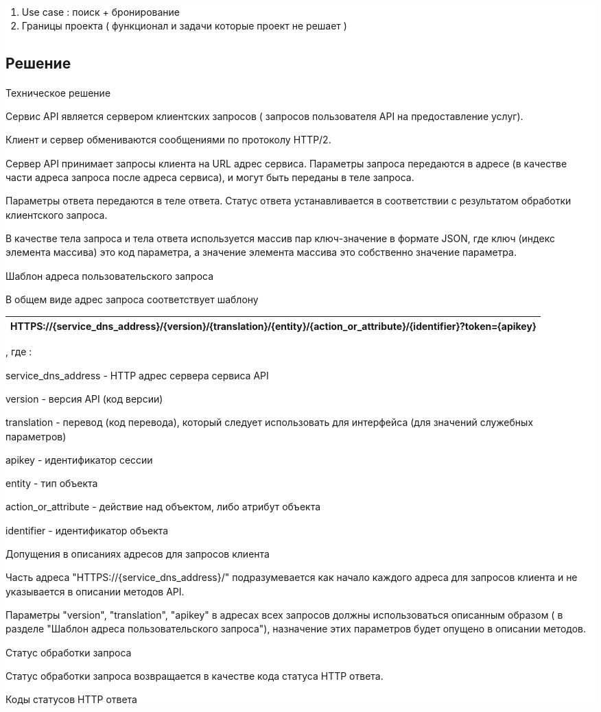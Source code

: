 1. Use case : поиск + бронирование
2. Границы проекта ( функционал и задачи которые проект не решает )

## Решение

Техническое решение

Сервис API является сервером клиентских запросов ( запросов пользователя API на предоставление услуг).

Клиент и сервер обмениваются сообщениями по протоколу HTTP/2.

Сервер API принимает запросы клиента на URL адрес сервиса. Параметры запроса передаются в адресе (в качестве части адреса запроса после адреса сервиса), и могут быть переданы в теле запроса.

Параметры ответа передаются в теле ответа. Статус ответа устанавливается в соответствии с результатом обработки клиентского запроса.

В качестве тела запроса и тела ответа используется массив пар ключ-значение в формате JSON, где ключ (индекс элемента массива) это код параметра, а значение элемента массива это собственно значение параметра.

Шаблон адреса пользовательского запроса

В общем виде адрес запроса соответствует шаблону

| HTTPS://{service\_dns\_address}/{version}/{translation}/{entity}/{action\_or\_attribute}/{identifier}?token={apikey} |
| --- |

, где :

service\_dns\_address - HTTP адрес сервера сервиса API

version - версия API (код версии)

translation - перевод (код перевода), который следует использовать для интерфейса (для значений служебных параметров)

apikey - идентификатор сессии

entity - тип объекта

action\_or\_attribute - действие над объектом, либо атрибут объекта

identifier - идентификатор объекта

Допущения в описаниях адресов для запросов клиента

Часть адреса &quot;HTTPS://{service\_dns\_address}/&quot; подразумевается как начало каждого адреса для запросов клиента и не указывается в описании методов API.

Параметры &quot;version&quot;, &quot;translation&quot;, &quot;apikey&quot; в адресах всех запросов должны использоваться описанным образом ( в разделе &quot;Шаблон адреса пользовательского запроса&quot;), назначение этих параметров будет опущено в описании методов.

Статус обработки запроса

Статус обработки запроса возвращается в качестве кода статуса HTTP ответа.

Коды статусов HTTP ответа
